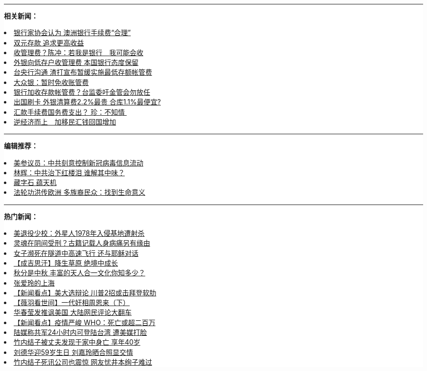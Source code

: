<hr>


<strong>相关新闻：</strong>
<li><a href="https://github.com/noyoid3984/djy/blob/master/gb/9/3/5/n2451619.md#1">银行家协会认为 澳洲银行手续费“合理”</a></li>
<li><a href="https://github.com/noyoid3984/djy/blob/master/gb/9/3/11/n2457942.md#1">双元存款 追求更高收益</a></li>
<li><a href="https://github.com/noyoid3984/djy/blob/master/gb/9/3/11/n2458634.md#1">收管理费？陈冲：若我是银行　我可能会收</a></li>
<li><a href="https://github.com/noyoid3984/djy/blob/master/gb/9/3/11/n2459028.md#1">外银向低存户收管理费 本国银行态度保留</a></li>
<li><a href="https://github.com/noyoid3984/djy/blob/master/gb/9/3/12/n2460273.md#1">台央行沟通 渣打宣布暂缓实施最低存额帐管费</a></li>
<li><a href="https://github.com/noyoid3984/djy/blob/master/gb/9/3/12/n2460307.md#1">大众银：暂时免收账管费</a></li>
<li><a href="https://github.com/noyoid3984/djy/blob/master/gb/9/3/12/n2460374.md#1">银行加收存款帐管费？台监委吁金管会勿放任</a></li>
<li><a href="https://github.com/noyoid3984/djy/blob/master/gb/9/3/16/n2464430.md#1">出国刷卡  外银清算费2.2%最贵  合库1.1%最便宜?</a></li>
<li><a href="https://github.com/noyoid3984/djy/blob/master/gb/9/3/19/n2468423.md#1">汇款手续费国务费支出？ 珍：不知情&nbsp;</a></li>
<li><a href="https://github.com/noyoid3984/djy/blob/master/gb/9/3/26/n2474993.md#1">逆经济而上　加移民汇钱回国增加</a></li>
<hr>


<strong>编辑推荐：</strong>
<li><a href="https://github.com/onzhi266/djy/blob/master/gb/20/2/22/n11887949.md#1">美参议员：中共刻意控制新冠病毒信息流动</a></li>
<li><a href="https://github.com/tsiac2612/djy/blob/master/gb/17/12/21/n9981424.md#1" target="_blank">林辉：中共治下红楼泪 谁解其中味？</a></li><li><a href="https://github.com/noyoid3984/djy/blob/master/gb/14/6/9/n4173977.md?dfh#1" target="_blank">藏字石 蕴天机</a></li><li><a href="https://github.com/tsiac2612/djy/blob/master/gb/19/8/31/n11489359.md#1" target="_blank">法轮功洪传欧洲 多族裔民众：找到生命意义</a></li>
<hr>

<strong>热门新闻：</strong>
<li><a href="https://github.com/cfzsql364/djy/blob/master/gb/20/9/25/n12429747.md#1">美退役少校：外星人1978年入侵基地遭射杀</a></li>
<li><a href="https://github.com/cfzsql364/djy/blob/master/gb/20/9/8/n12388919.md#1">灵魂在阴间受刑？古籍记载人身病痛另有缘由</a></li>
<li><a href="https://github.com/cfzsql364/djy/blob/master/gb/20/9/23/n12423944.md#1">女子濒死在隧道中高速飞行 还与耶稣对话</a></li>
<li><a href="https://github.com/cfzsql364/djy/blob/master/gb/20/7/30/n12294991.md#1">【成吉思汗】降生草原 绝境中成长</a></li>
<li><a href="https://github.com/cfzsql364/djy/blob/master/gb/20/9/19/n12415243.md#1">秋分是中秋 丰富的天人合一文化你知多少？</a></li>
<li><a href="https://github.com/cfzsql364/djy/blob/master/gb/20/9/26/n12433270.md#1">张爱玲的上海</a></li>
<li><a href="https://github.com/cfzsql364/djy/blob/master/gb/20/9/28/n12437421.md#1">【新闻看点】美大选辩论 川普2招或击拜登软肋</a></li>
<li><a href="https://github.com/cfzsql364/djy/blob/master/gb/20/9/28/n12437445.md#1">【薇羽看世间】一代奸相周恩来（下）</a></li>
<li><a href="https://github.com/cfzsql364/djy/blob/master/gb/20/9/27/n12433654.md#1">华春莹发推讽美国 大陆网民评论大翻车</a></li>
<li><a href="https://github.com/cfzsql364/djy/blob/master/gb/20/9/26/n12433220.md#1">【新闻看点】疫情严峻 WHO：死亡或超二百万</a></li>
<li><a href="https://github.com/cfzsql364/djy/blob/master/gb/20/9/27/n12433788.md#1">陆媒称共军24小时内可登陆台湾 遭美媒打脸</a></li>
<li><a href="https://github.com/cfzsql364/djy/blob/master/gb/20/9/27/n12433372.md#1">竹内结子被丈夫发现于家中身亡 享年40岁</a></li>
<li><a href="https://github.com/cfzsql364/djy/blob/master/gb/20/9/27/n12434488.md#1">刘德华迎59岁生日 刘嘉玲晒合照显交情</a></li>
<li><a href="https://github.com/cfzsql364/djy/blob/master/gb/20/9/27/n12433724.md#1">竹内结子死讯公司也震惊 网友忧井本绚子难过</a></li>